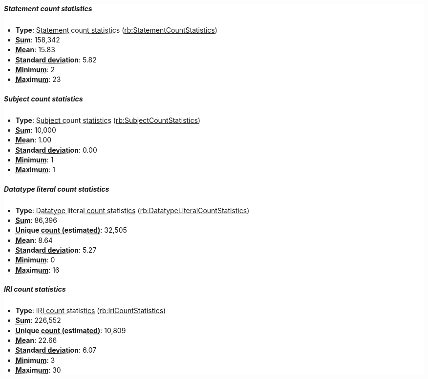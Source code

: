 ##### Statement count statistics

- **Type**: <abbr title="Statistics about the number of RDF statements in the dataset.">Statement count statistics</abbr> ([rb:StatementCountStatistics](https://w3id.org/riverbench/schema/metadata#StatementCountStatistics))
- **<abbr title="Sum of all values in the distribution. In statistics about counts, this corresponds to the total number of given elements in the dataset.">Sum</abbr>**: 158,342
- **<abbr title="Arithmetic mean of a distribution">Mean</abbr>**: 15.83
- **<abbr title="Standard deviation of a distribution">Standard deviation</abbr>**: 5.82
- **<abbr title="Minimum value of a distribution">Minimum</abbr>**: 2
- **<abbr title="Maximum value of a distribution">Maximum</abbr>**: 23

##### Subject count statistics

- **Type**: <abbr title="Statistics about the number of subjects in the dataset.">Subject count statistics</abbr> ([rb:SubjectCountStatistics](https://w3id.org/riverbench/schema/metadata#SubjectCountStatistics))
- **<abbr title="Sum of all values in the distribution. In statistics about counts, this corresponds to the total number of given elements in the dataset.">Sum</abbr>**: 10,000
- **<abbr title="Arithmetic mean of a distribution">Mean</abbr>**: 1.00
- **<abbr title="Standard deviation of a distribution">Standard deviation</abbr>**: 0.00
- **<abbr title="Minimum value of a distribution">Minimum</abbr>**: 1
- **<abbr title="Maximum value of a distribution">Maximum</abbr>**: 1

##### Datatype literal count statistics

- **Type**: <abbr title="Statistics about the number of datatype literals (NOT of type rdf:langString) in the dataset.">Datatype literal count statistics</abbr> ([rb:DatatypeLiteralCountStatistics](https://w3id.org/riverbench/schema/metadata#DatatypeLiteralCountStatistics))
- **<abbr title="Sum of all values in the distribution. In statistics about counts, this corresponds to the total number of given elements in the dataset.">Sum</abbr>**: 86,396
- **<abbr title="Only used for count statistics. Indicates how many unique elements are in the entire dataset. The value is estimated with a Bloom filter and is accurate to ~1%.">Unique count (estimated)</abbr>**: 32,505
- **<abbr title="Arithmetic mean of a distribution">Mean</abbr>**: 8.64
- **<abbr title="Standard deviation of a distribution">Standard deviation</abbr>**: 5.27
- **<abbr title="Minimum value of a distribution">Minimum</abbr>**: 0
- **<abbr title="Maximum value of a distribution">Maximum</abbr>**: 16

##### IRI count statistics

- **Type**: <abbr title="Statistics about the number of IRIs in the dataset.">IRI count statistics</abbr> ([rb:IriCountStatistics](https://w3id.org/riverbench/schema/metadata#IriCountStatistics))
- **<abbr title="Sum of all values in the distribution. In statistics about counts, this corresponds to the total number of given elements in the dataset.">Sum</abbr>**: 226,552
- **<abbr title="Only used for count statistics. Indicates how many unique elements are in the entire dataset. The value is estimated with a Bloom filter and is accurate to ~1%.">Unique count (estimated)</abbr>**: 10,809
- **<abbr title="Arithmetic mean of a distribution">Mean</abbr>**: 22.66
- **<abbr title="Standard deviation of a distribution">Standard deviation</abbr>**: 6.07
- **<abbr title="Minimum value of a distribution">Minimum</abbr>**: 3
- **<abbr title="Maximum value of a distribution">Maximum</abbr>**: 30
